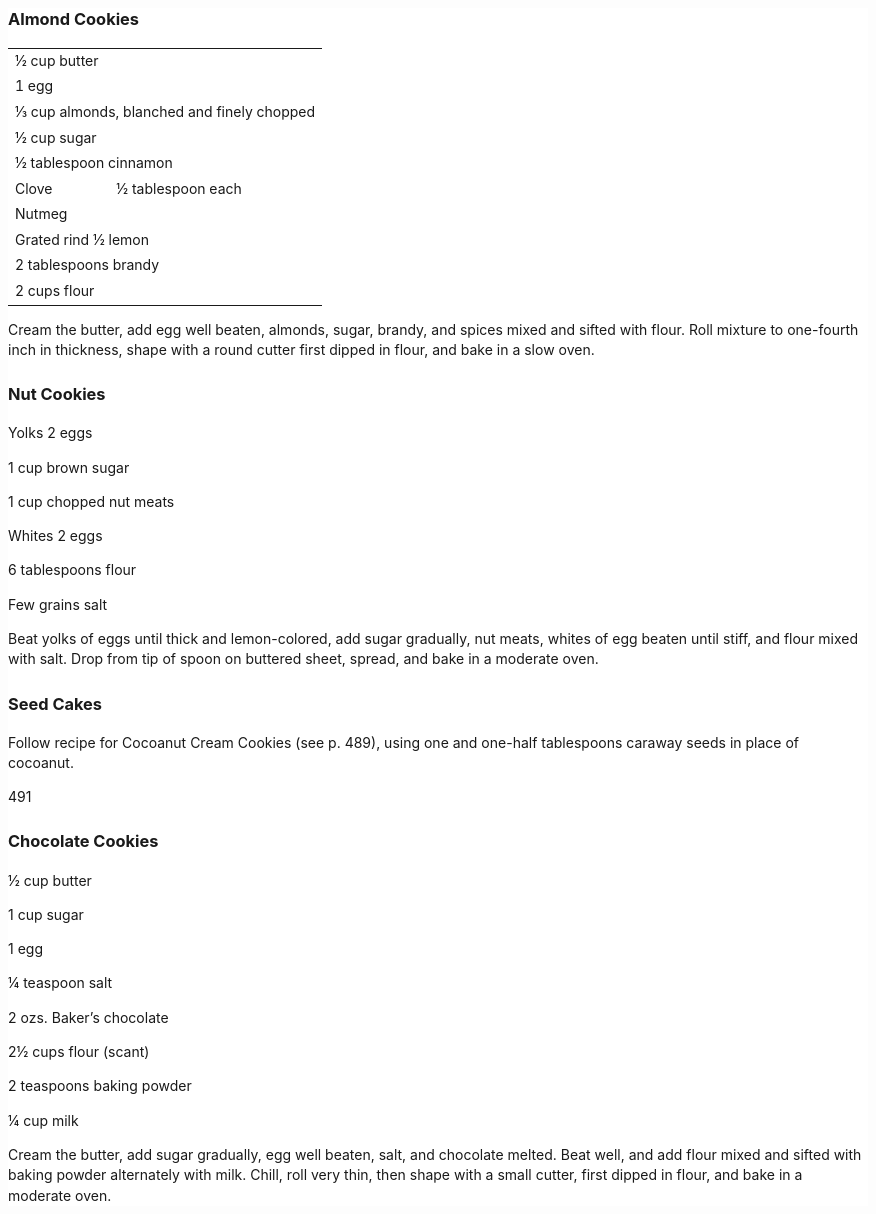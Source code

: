 ### Almond Cookies

<table class="table4"><tbody><tr><td class="c027" colspan="2">½ cup butter</td></tr><tr><td class="c027" colspan="2">1 egg</td></tr><tr><td class="c027" colspan="2">⅓ cup almonds, blanched and finely chopped</td></tr><tr><td class="c027" colspan="2">½ cup sugar</td></tr><tr><td class="bbt c027" colspan="2">½ tablespoon cinnamon</td></tr><tr><td class="c027">Clove</td><td class="blt c037 bbt" rowspan="2">½ tablespoon each</td></tr><tr><td class="bbt c027">Nutmeg</td></tr><tr><td class="c027" colspan="2">Grated rind ½ lemon</td></tr><tr><td class="c027" colspan="2">2 tablespoons brandy</td></tr><tr><td class="c027" colspan="2">2 cups flour</td></tr></tbody></table>

Cream the butter, add egg well beaten, almonds, sugar, brandy, and spices mixed and sifted with flour. Roll mixture to one-fourth inch in thickness, shape with a round cutter first dipped in flour, and bake in a slow oven.

### Nut Cookies

Yolks 2 eggs

1 cup brown sugar

1 cup chopped nut meats

Whites 2 eggs

6 tablespoons flour

Few grains salt

Beat yolks of eggs until thick and lemon-colored, add sugar gradually, nut meats, whites of egg beaten until stiff, and flour mixed with salt. Drop from tip of spoon on buttered sheet, spread, and bake in a moderate oven.

### Seed Cakes

Follow recipe for Cocoanut Cream Cookies (see p. 489), using one and one-half tablespoons caraway seeds in place of cocoanut.

491

### Chocolate Cookies

½ cup butter

1 cup sugar

1 egg

¼ teaspoon salt

2 ozs. Baker’s chocolate

2½ cups flour (scant)

2 teaspoons baking powder

¼ cup milk

Cream the butter, add sugar gradually, egg well beaten, salt, and chocolate melted. Beat well, and add flour mixed and sifted with baking powder alternately with milk. Chill, roll very thin, then shape with a small cutter, first dipped in flour, and bake in a moderate oven.
